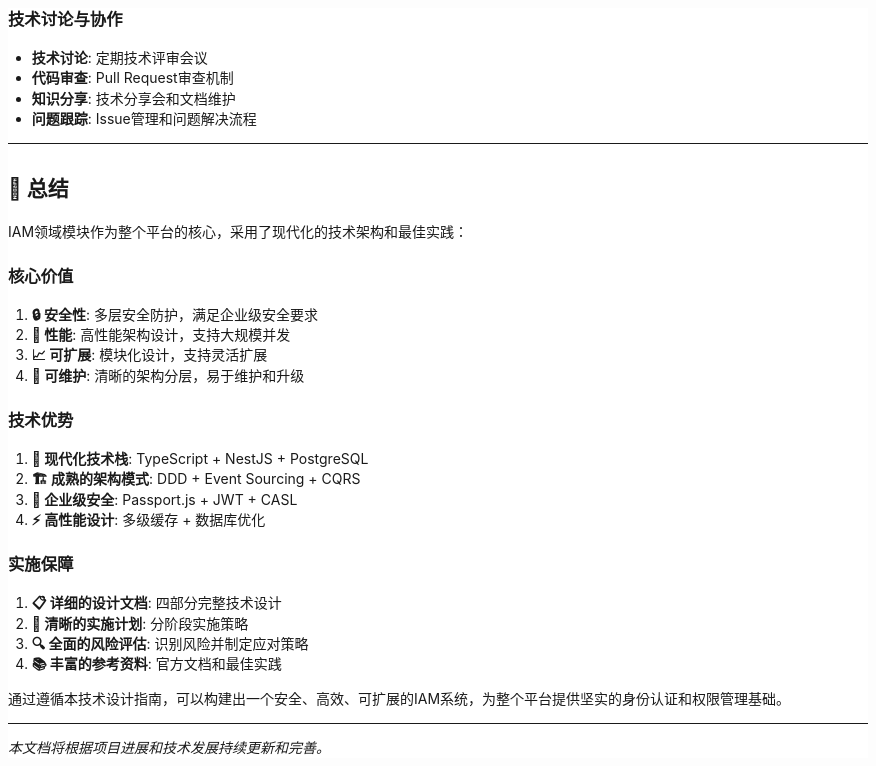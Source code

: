 ### 技术讨论与协作

- **技术讨论**: 定期技术评审会议
- **代码审查**: Pull Request审查机制
- **知识分享**: 技术分享会和文档维护
- **问题跟踪**: Issue管理和问题解决流程

---

## 🎯 总结

IAM领域模块作为整个平台的核心，采用了现代化的技术架构和最佳实践：

### 核心价值

1. **🔒 安全性**: 多层安全防护，满足企业级安全要求
2. **🚀 性能**: 高性能架构设计，支持大规模并发
3. **📈 可扩展**: 模块化设计，支持灵活扩展
4. **🔧 可维护**: 清晰的架构分层，易于维护和升级

### 技术优势

1. **📐 现代化技术栈**: TypeScript + NestJS + PostgreSQL
2. **🏗️ 成熟的架构模式**: DDD + Event Sourcing + CQRS
3. **🔐 企业级安全**: Passport.js + JWT + CASL
4. **⚡ 高性能设计**: 多级缓存 + 数据库优化

### 实施保障

1. **📋 详细的设计文档**: 四部分完整技术设计
2. **🎯 清晰的实施计划**: 分阶段实施策略
3. **🔍 全面的风险评估**: 识别风险并制定应对策略
4. **📚 丰富的参考资料**: 官方文档和最佳实践

通过遵循本技术设计指南，可以构建出一个安全、高效、可扩展的IAM系统，为整个平台提供坚实的身份认证和权限管理基础。

---

_本文档将根据项目进展和技术发展持续更新和完善。_
